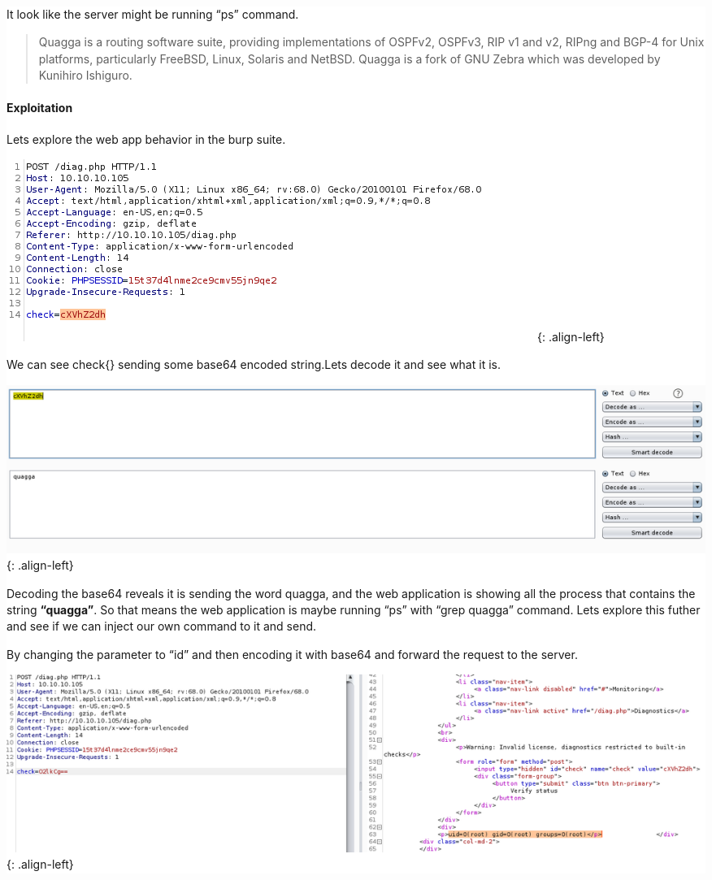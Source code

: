 It look like the server might be running “ps” command.

> Quagga is a routing software suite, providing implementations of OSPFv2, OSPFv3, RIP v1 and v2, RIPng and BGP-4 for Unix platforms, particularly FreeBSD, Linux, Solaris and NetBSD. Quagga is a fork of GNU Zebra which was developed by Kunihiro Ishiguro.

#### Exploitation

Lets explore the web app behavior in the burp suite. 

![source-01](/img/Screenshot_2020-05-27_17-38-09.png){: .align-left}

We can see check{} sending  some base64 encoded string.Lets decode it and see what it is.

![source-01](/img/Screenshot_2020-05-27_17-39-13.png){: .align-left}

Decoding the base64 reveals it is sending the word quagga, and the web application is showing all the process that contains the string **“quagga”**. So that means the web application is maybe running “ps” with “grep quagga” command. Lets explore this futher and see if we can inject our own command to it and send. 

By changing the parameter to “id” and then encoding it with base64 and forward the request to the server.

![source-01](/img/Screenshot_2020-05-27_17-41-07.png){: .align-left}
